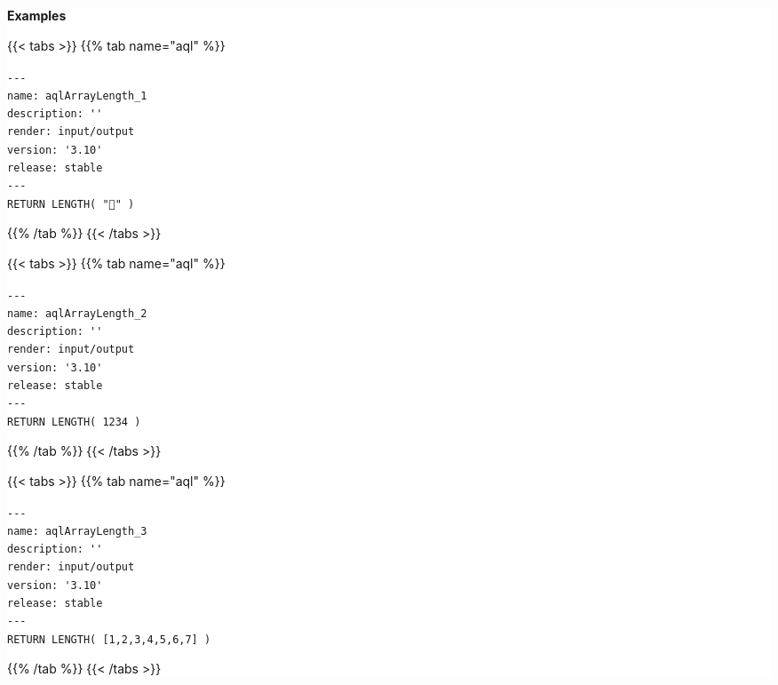 **Examples**


 {{< tabs >}}
{{% tab name="aql" %}}
```aql
---
name: aqlArrayLength_1
description: ''
render: input/output
version: '3.10'
release: stable
---
RETURN LENGTH( "🥑" )
```
{{% /tab %}}
{{< /tabs >}}






 {{< tabs >}}
{{% tab name="aql" %}}
```aql
---
name: aqlArrayLength_2
description: ''
render: input/output
version: '3.10'
release: stable
---
RETURN LENGTH( 1234 )
```
{{% /tab %}}
{{< /tabs >}}






 {{< tabs >}}
{{% tab name="aql" %}}
```aql
---
name: aqlArrayLength_3
description: ''
render: input/output
version: '3.10'
release: stable
---
RETURN LENGTH( [1,2,3,4,5,6,7] )
```
{{% /tab %}}
{{< /tabs >}}

